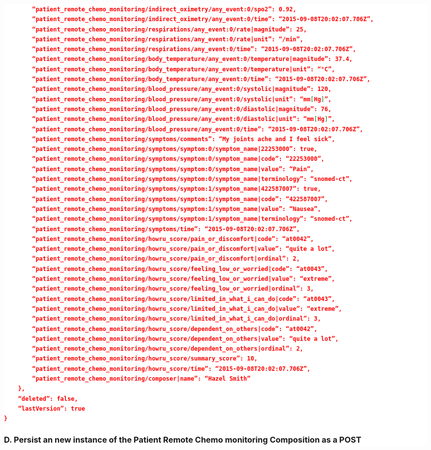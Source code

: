 ````json
        “patient_remote_chemo_monitoring/indirect_oximetry/any_event:0/spo2”: 0.92,
        “patient_remote_chemo_monitoring/indirect_oximetry/any_event:0/time”: “2015-09-08T20:02:07.706Z”,
        “patient_remote_chemo_monitoring/respirations/any_event:0/rate|magnitude”: 25,
        “patient_remote_chemo_monitoring/respirations/any_event:0/rate|unit”: “/min”,
        “patient_remote_chemo_monitoring/respirations/any_event:0/time”: “2015-09-08T20:02:07.706Z”,
        “patient_remote_chemo_monitoring/body_temperature/any_event:0/temperature|magnitude”: 37.4,
        “patient_remote_chemo_monitoring/body_temperature/any_event:0/temperature|unit”: “°C”,
        “patient_remote_chemo_monitoring/body_temperature/any_event:0/time”: “2015-09-08T20:02:07.706Z”,
        “patient_remote_chemo_monitoring/blood_pressure/any_event:0/systolic|magnitude”: 120,
        “patient_remote_chemo_monitoring/blood_pressure/any_event:0/systolic|unit”: “mm[Hg]”,
        “patient_remote_chemo_monitoring/blood_pressure/any_event:0/diastolic|magnitude”: 76,
        “patient_remote_chemo_monitoring/blood_pressure/any_event:0/diastolic|unit”: “mm[Hg]”,
        “patient_remote_chemo_monitoring/blood_pressure/any_event:0/time”: “2015-09-08T20:02:07.706Z”,
        “patient_remote_chemo_monitoring/symptoms/comments”: “My joints ache and I feel sick”,
        “patient_remote_chemo_monitoring/symptoms/symptom:0/symptom_name|22253000”: true,
        “patient_remote_chemo_monitoring/symptoms/symptom:0/symptom_name|code”: “22253000”,
        “patient_remote_chemo_monitoring/symptoms/symptom:0/symptom_name|value”: “Pain”,
        “patient_remote_chemo_monitoring/symptoms/symptom:0/symptom_name|terminology”: “snomed-ct”,
        “patient_remote_chemo_monitoring/symptoms/symptom:1/symptom_name|422587007”: true,
        “patient_remote_chemo_monitoring/symptoms/symptom:1/symptom_name|code”: “422587007”,
        “patient_remote_chemo_monitoring/symptoms/symptom:1/symptom_name|value”: “Nausea”,
        “patient_remote_chemo_monitoring/symptoms/symptom:1/symptom_name|terminology”: “snomed-ct”,
        “patient_remote_chemo_monitoring/symptoms/time”: “2015-09-08T20:02:07.706Z”,
        “patient_remote_chemo_monitoring/howru_score/pain_or_discomfort|code”: “at0042”,
        “patient_remote_chemo_monitoring/howru_score/pain_or_discomfort|value”: “quite a lot”,
        “patient_remote_chemo_monitoring/howru_score/pain_or_discomfort|ordinal”: 2,
        “patient_remote_chemo_monitoring/howru_score/feeling_low_or_worried|code”: “at0043”,
        “patient_remote_chemo_monitoring/howru_score/feeling_low_or_worried|value”: “extreme”,
        “patient_remote_chemo_monitoring/howru_score/feeling_low_or_worried|ordinal”: 3,
        “patient_remote_chemo_monitoring/howru_score/limited_in_what_i_can_do|code”: “at0043”,
        “patient_remote_chemo_monitoring/howru_score/limited_in_what_i_can_do|value”: “extreme”,
        “patient_remote_chemo_monitoring/howru_score/limited_in_what_i_can_do|ordinal”: 3,
        “patient_remote_chemo_monitoring/howru_score/dependent_on_others|code”: “at0042”,
        “patient_remote_chemo_monitoring/howru_score/dependent_on_others|value”: “quite a lot”,
        “patient_remote_chemo_monitoring/howru_score/dependent_on_others|ordinal”: 2,
        “patient_remote_chemo_monitoring/howru_score/summary_score”: 10,
        “patient_remote_chemo_monitoring/howru_score/time”: “2015-09-08T20:02:07.706Z”,
        “patient_remote_chemo_monitoring/composer|name”: “Hazel Smith”
    },
    “deleted”: false,
    “lastVersion”: true
}
````

### D. Persist an new instance of the Patient Remote Chemo monitoring Composition as a POST
